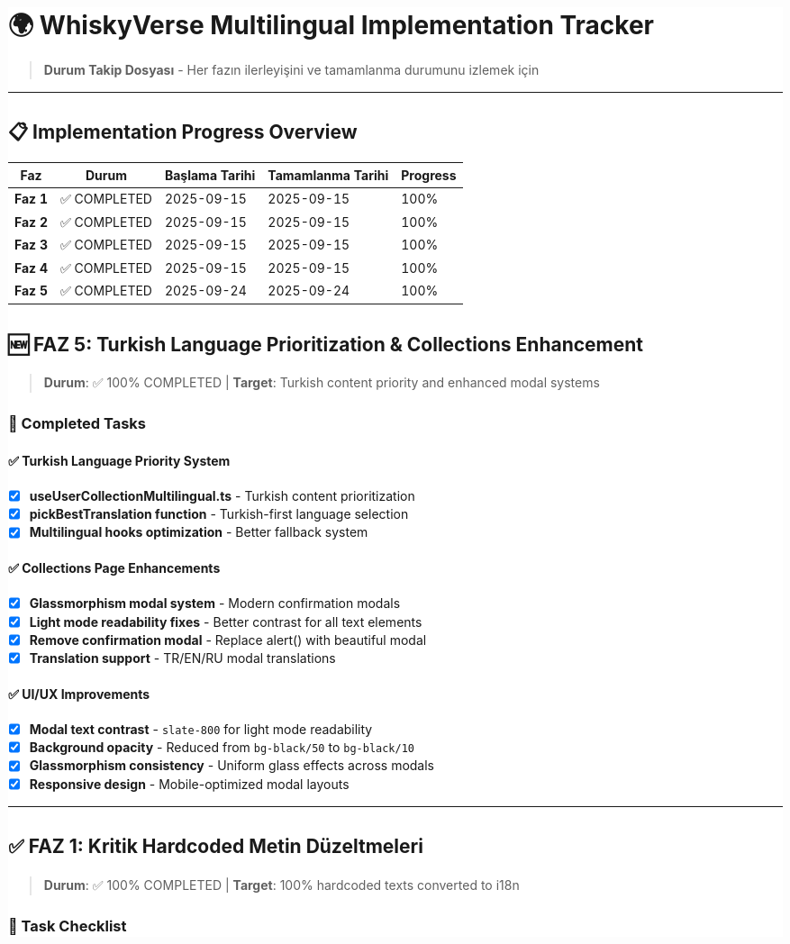 # 🌍 WhiskyVerse Multilingual Implementation Tracker

> **Durum Takip Dosyası** - Her fazın ilerleyişini ve tamamlanma durumunu izlemek için

---

## 📋 Implementation Progress Overview

| Faz | Durum | Başlama Tarihi | Tamamlanma Tarihi | Progress |
|-----|-------|---------------|-------------------|----------|
| **Faz 1** | ✅ COMPLETED | 2025-09-15 | 2025-09-15 | 100% |
| **Faz 2** | ✅ COMPLETED | 2025-09-15 | 2025-09-15 | 100% |
| **Faz 3** | ✅ COMPLETED | 2025-09-15 | 2025-09-15 | 100% |
| **Faz 4** | ✅ COMPLETED | 2025-09-15 | 2025-09-15 | 100% |
| **Faz 5** | ✅ COMPLETED | 2025-09-24 | 2025-09-24 | 100% |

## 🆕 **FAZ 5: Turkish Language Prioritization & Collections Enhancement**
> **Durum**: ✅ 100% COMPLETED | **Target**: Turkish content priority and enhanced modal systems

### 📝 Completed Tasks

#### ✅ **Turkish Language Priority System**
- [x] **useUserCollectionMultilingual.ts** - Turkish content prioritization
- [x] **pickBestTranslation function** - Turkish-first language selection
- [x] **Multilingual hooks optimization** - Better fallback system

#### ✅ **Collections Page Enhancements**
- [x] **Glassmorphism modal system** - Modern confirmation modals
- [x] **Light mode readability fixes** - Better contrast for all text elements
- [x] **Remove confirmation modal** - Replace alert() with beautiful modal
- [x] **Translation support** - TR/EN/RU modal translations

#### ✅ **UI/UX Improvements**
- [x] **Modal text contrast** - `slate-800` for light mode readability
- [x] **Background opacity** - Reduced from `bg-black/50` to `bg-black/10`
- [x] **Glassmorphism consistency** - Uniform glass effects across modals
- [x] **Responsive design** - Mobile-optimized modal layouts

---

## ✅ **FAZ 1: Kritik Hardcoded Metin Düzeltmeleri** 
> **Durum**: ✅ 100% COMPLETED | **Target**: 100% hardcoded texts converted to i18n

### 📝 Task Checklist

